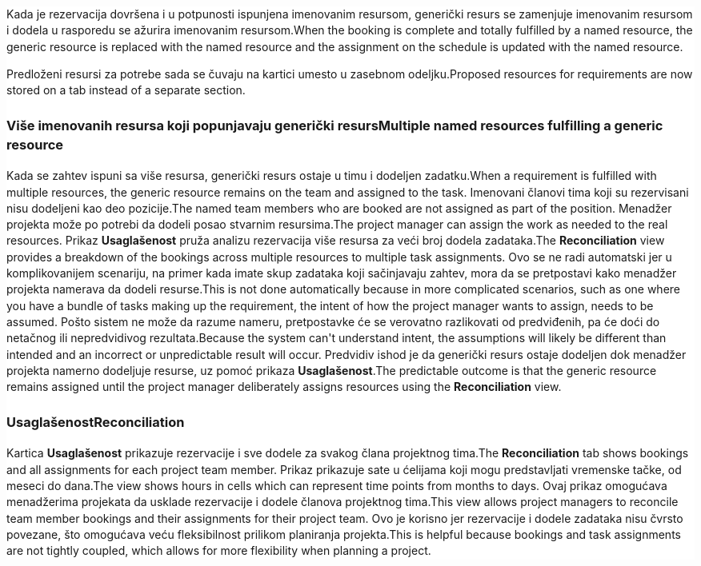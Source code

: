 <span data-ttu-id="30420-207">Kada je rezervacija dovršena i u potpunosti ispunjena imenovanim resursom, generički resurs se zamenjuje imenovanim resursom i dodela u rasporedu se ažurira imenovanim resursom.</span><span class="sxs-lookup"><span data-stu-id="30420-207">When the booking is complete and totally fulfilled by a named resource, the generic resource is replaced with the named resource and the assignment on the schedule is updated with the named resource.</span></span> 

<span data-ttu-id="30420-208">Predloženi resursi za potrebe sada se čuvaju na kartici umesto u zasebnom odeljku.</span><span class="sxs-lookup"><span data-stu-id="30420-208">Proposed resources for requirements are now stored on a tab instead of a separate section.</span></span>

### <a name="multiple-named-resources-fulfilling-a-generic-resource"></a><span data-ttu-id="30420-209">Više imenovanih resursa koji popunjavaju generički resurs</span><span class="sxs-lookup"><span data-stu-id="30420-209">Multiple named resources fulfilling a generic resource</span></span>
<span data-ttu-id="30420-210">Kada se zahtev ispuni sa više resursa, generički resurs ostaje u timu i dodeljen zadatku.</span><span class="sxs-lookup"><span data-stu-id="30420-210">When a requirement is fulfilled with multiple resources, the generic resource remains on the team and assigned to the task.</span></span> <span data-ttu-id="30420-211">Imenovani članovi tima koji su rezervisani nisu dodeljeni kao deo pozicije.</span><span class="sxs-lookup"><span data-stu-id="30420-211">The named team members who are booked are not assigned as part of the position.</span></span> <span data-ttu-id="30420-212">Menadžer projekta može po potrebi da dodeli posao stvarnim resursima.</span><span class="sxs-lookup"><span data-stu-id="30420-212">The project manager can assign the work as needed to the real resources.</span></span>  <span data-ttu-id="30420-213">Prikaz **Usaglašenost** pruža analizu rezervacija više resursa za veći broj dodela zadataka.</span><span class="sxs-lookup"><span data-stu-id="30420-213">The **Reconciliation** view provides a breakdown of the bookings across multiple resources to multiple task assignments.</span></span> <span data-ttu-id="30420-214">Ovo se ne radi automatski jer u komplikovanijem scenariju, na primer kada imate skup zadataka koji sačinjavaju zahtev, mora da se pretpostavi kako menadžer projekta namerava da dodeli resurse.</span><span class="sxs-lookup"><span data-stu-id="30420-214">This is not done automatically because in more complicated scenarios, such as one where you have a bundle of tasks making up the requirement, the intent of how the project manager wants to assign, needs to be assumed.</span></span> <span data-ttu-id="30420-215">Pošto sistem ne može da razume nameru, pretpostavke će se verovatno razlikovati od predviđenih, pa će doći do netačnog ili nepredvidivog rezultata.</span><span class="sxs-lookup"><span data-stu-id="30420-215">Because the system can't understand intent, the assumptions will likely be different than intended and an incorrect or unpredictable result will occur.</span></span> <span data-ttu-id="30420-216">Predvidiv ishod je da generički resurs ostaje dodeljen dok menadžer projekta namerno dodeljuje resurse, uz pomoć prikaza **Usaglašenost**.</span><span class="sxs-lookup"><span data-stu-id="30420-216">The predictable outcome is that the generic resource remains assigned until the project manager deliberately assigns resources using the **Reconciliation** view.</span></span>

### <a name="reconciliation"></a><span data-ttu-id="30420-217">Usaglašenost</span><span class="sxs-lookup"><span data-stu-id="30420-217">Reconciliation</span></span>
<span data-ttu-id="30420-218">Kartica **Usaglašenost** prikazuje rezervacije i sve dodele za svakog člana projektnog tima.</span><span class="sxs-lookup"><span data-stu-id="30420-218">The **Reconciliation** tab shows bookings and all assignments for each project team member.</span></span> <span data-ttu-id="30420-219">Prikaz prikazuje sate u ćelijama koji mogu predstavljati vremenske tačke, od meseci do dana.</span><span class="sxs-lookup"><span data-stu-id="30420-219">The view shows hours in cells which can represent time points from months to days.</span></span> <span data-ttu-id="30420-220">Ovaj prikaz omogućava menadžerima projekata da usklade rezervacije i dodele članova projektnog tima.</span><span class="sxs-lookup"><span data-stu-id="30420-220">This view allows project managers to reconcile team member bookings and their assignments for their project team.</span></span> <span data-ttu-id="30420-221">Ovo je korisno jer rezervacije i dodele zadataka nisu čvrsto povezane, što omogućava veću fleksibilnost prilikom planiranja projekta.</span><span class="sxs-lookup"><span data-stu-id="30420-221">This is helpful because bookings and task assignments are not tightly coupled, which allows for more flexibility when planning a project.</span></span> 
